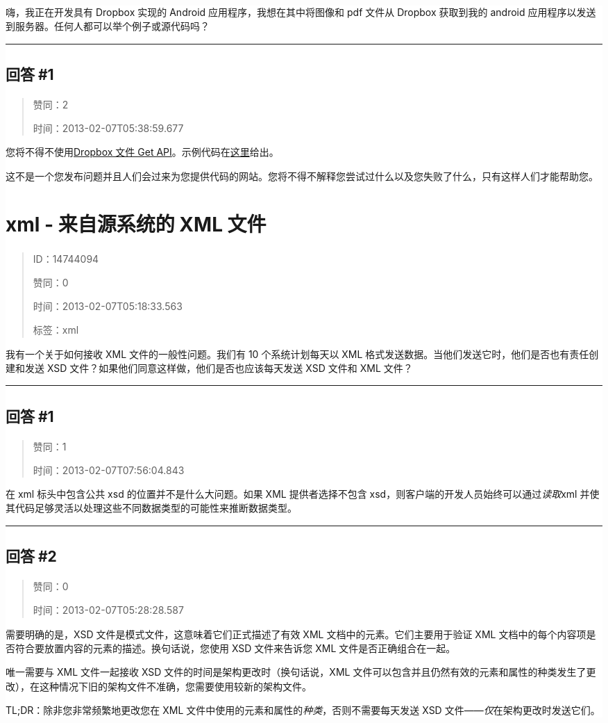 嗨，我正在开发具有 Dropbox 实现的 Android 应用程序，我想在其中将图像和 pdf 文件从 Dropbox 获取到我的 android 应用程序以发送到服务器。任何人都可以举个例子或源代码吗？

* * *

## 回答 #1

> 赞同：2
> 
> 时间：2013-02-07T05:38:59.677

您将不得不使用[Dropbox 文件 Get API](https://www.dropbox.com/developers/reference/api#files-GET)。示例代码在[这里](https://stackoverflow.com/questions/6180926/android-dropbox-api-file-download)给出。

这不是一个您发布问题并且人们会过来为您提供代码的网站。您将不得不解释您尝试过什么以及您失败了什么，只有这样人们才能帮助您。

# xml - 来自源系统的 XML 文件

> ID：14744094
> 
> 赞同：0
> 
> 时间：2013-02-07T05:18:33.563
> 
> 标签：xml

我有一个关于如何接收 XML 文件的一般性问题。我们有 10 个系统计划每天以 XML 格式发送数据。当他们发送它时，他们是否也有责任创建和发送 XSD 文件？如果他们同意这样做，他们是否也应该每天发送 XSD 文件和 XML 文件？

* * *

## 回答 #1

> 赞同：1
> 
> 时间：2013-02-07T07:56:04.843

在 xml 标头中包含公共 xsd 的位置并不是什么大问题。如果 XML 提供者选择不包含 xsd，则客户端的开发人员始终可以通过*读取*xml 并使其代码足够灵活以处理这些不同数据类型的可能性来推断数据类型。

* * *

## 回答 #2

> 赞同：0
> 
> 时间：2013-02-07T05:28:28.587

需要明确的是，XSD 文件是模式文件，这意味着它们正式描述了有效 XML 文档中的元素。它们主要用于验证 XML 文档中的每个内容项是否符合要放置内容的元素的描述。换句话说，您使用 XSD 文件来告诉您 XML 文件是否正确组合在一起。

唯一需要与 XML 文件一起接收 XSD 文件的时间是架构更改时（换句话说，XML 文件可以包含并且仍然有效的元素和属性的种类发生了更改），在这种情况下旧的架构文件不准确，您需要使用较新的架构文件。

TL;DR：除非您非常频繁地更改您在 XML 文件中使用的元素和属性的*种类*，否则不需要每天发送 XSD 文件——*仅*在架构更改时发送它们。
